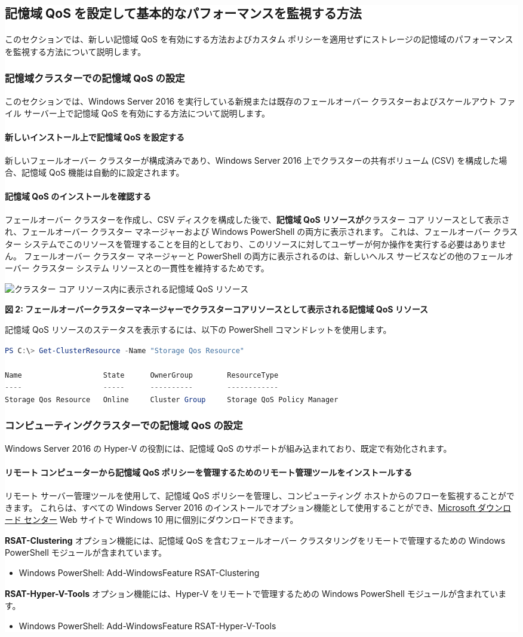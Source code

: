 ## <a name="BKMK_SetUpQoS"></a>記憶域 QoS を設定して基本的なパフォーマンスを監視する方法  
このセクションでは、新しい記憶域 QoS を有効にする方法およびカスタム ポリシーを適用せずにストレージの記憶域のパフォーマンスを監視する方法について説明します。  

### <a name="BKMK_SetupStorageQoSonStorageCluster"></a>記憶域クラスターでの記憶域 QoS の設定  
このセクションでは、Windows Server 2016 を実行している新規または既存のフェールオーバー クラスターおよびスケールアウト ファイル サーバー上で記憶域 QoS を有効にする方法について説明します。  

#### <a name="set-up-storage-qos-on-a-new-installation"></a>新しいインストール上で記憶域 QoS を設定する  
新しいフェールオーバー クラスターが構成済みであり、Windows Server 2016 上でクラスターの共有ボリューム (CSV) を構成した場合、記憶域 QoS 機能は自動的に設定されます。  

#### <a name="verify-storage-qos-installation"></a>記憶域 QoS のインストールを確認する  
フェールオーバー クラスターを作成し、CSV ディスクを構成した後で、**記憶域 QoS リソースが**クラスター コア リソースとして表示され、フェールオーバー クラスター マネージャーおよび Windows PowerShell の両方に表示されます。 これは、フェールオーバー クラスター システムでこのリソースを管理することを目的としており、このリソースに対してユーザーが何か操作を実行する必要はありません。  フェールオーバー クラスター マネージャーと PowerShell の両方に表示されるのは、新しいヘルス サービスなどの他のフェールオーバー クラスター システム リソースとの一貫性を維持するためです。  

![クラスター コア リソース内に表示される記憶域 QoS リソース](media/overview-Clustering_StorageQoSFCM.png)  

**図 2: フェールオーバークラスターマネージャーでクラスターコアリソースとして表示される記憶域 QoS リソース**  

記憶域 QoS リソースのステータスを表示するには、以下の PowerShell コマンドレットを使用します。  

```PowerShell  
PS C:\> Get-ClusterResource -Name "Storage Qos Resource"  

Name                   State      OwnerGroup        ResourceType                 
----                   -----      ----------        ------------                 
Storage Qos Resource   Online     Cluster Group     Storage QoS Policy Manager  
```  

### <a name="BKMK_SetupStorageQoSonComputeCluster"></a>コンピューティングクラスターでの記憶域 QoS の設定  
Windows Server 2016 の Hyper-V の役割には、記憶域 QoS のサポートが組み込まれており、既定で有効化されます。  

#### <a name="install-remote-administration-tools-to-manage-storage-qos-policies-from-remote-computers"></a>リモート コンピューターから記憶域 QoS ポリシーを管理するためのリモート管理ツールをインストールする  
リモート サーバー管理ツールを使用して、記憶域 QoS ポリシーを管理し、コンピューティング ホストからのフローを監視することができます。  これらは、すべての Windows Server 2016 のインストールでオプション機能として使用することができ、[Microsoft ダウンロード センター](https://www.microsoft.com/download/details.aspx?id=45520) Web サイトで Windows 10 用に個別にダウンロードできます。

**RSAT-Clustering** オプション機能には、記憶域 QoS を含むフェールオーバー クラスタリングをリモートで管理するための Windows PowerShell モジュールが含まれています。  

-   Windows PowerShell: Add-WindowsFeature RSAT-Clustering  

**RSAT-Hyper-V-Tools** オプション機能には、Hyper-V をリモートで管理するための Windows PowerShell モジュールが含まれています。  

-   Windows PowerShell: Add-WindowsFeature RSAT-Hyper-V-Tools  
